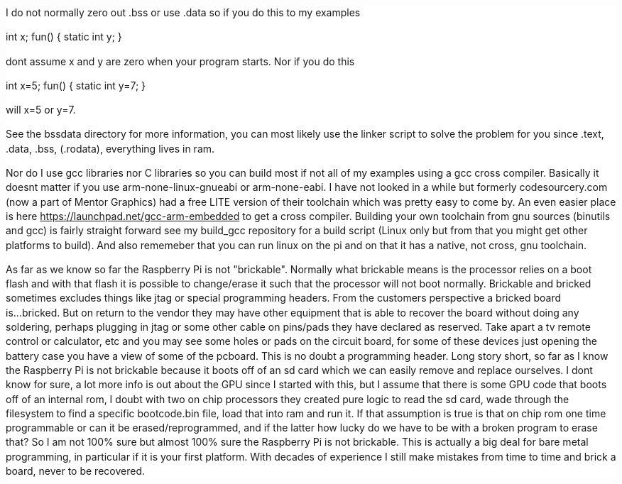 
I do not normally zero out .bss or use .data so if you do this to my
examples

int x;
fun()
{
  static int y;
}

dont assume x and y are zero when your program starts. Nor if you do
this

int x=5;
fun()
{
  static int y=7;
}

will x=5 or y=7.

See the bssdata directory for more information, you can most likely
use the linker script to solve the problem for you since .text, .data,
.bss, (.rodata), everything lives in ram.

Nor do I use gcc libraries nor C libraries so you can build most if not
all of my examples using a gcc cross compiler.  Basically it doesnt
matter if you use arm-none-linux-gnueabi or arm-none-eabi.  I have not
looked in a while but formerly codesourcery.com (now a part of Mentor
Graphics) had a free LITE version of their toolchain which was pretty
easy to come by.  An even easier place is here
https://launchpad.net/gcc-arm-embedded
to get a cross compiler.  Building your own toolchain from gnu sources
(binutils and gcc) is fairly straight forward see my build_gcc
repository for a build script (Linux only but from that you might get
other platforms to build).  And also rememeber that you can run linux
on the pi and on that it has a native, not cross, gnu toolchain.

As far as we know so far the Raspberry Pi is not "brickable".  Normally
what brickable means is the processor relies on a boot flash and with
that flash it is possible to change/erase it such that the processor will
not boot normally.  Brickable and bricked sometimes excludes things
like jtag or special programming headers.  From the customers perspective
a bricked board is...bricked.  But on return to the vendor they may
have other equipment that is able to recover the board without doing
any soldering, perhaps plugging in jtag or some other cable on pins/pads
they have declared as reserved.  Take apart a tv remote control or
calculator, etc and you may see some holes or pads on the circuit board,
for some of these devices just opening the battery case you have a view
of some of the pcboard.  This is no doubt a programming header.  Long
story short, so far as I know the Raspberry Pi is not brickable because
it boots off of an sd card which we can easily remove and replace
ourselves.  I dont know for sure, a lot more info is out about the
GPU since I started with this, but I assume that there is some GPU code
that boots off of an internal rom, I doubt with two on chip processors
they created pure logic to read the sd card, wade through the filesystem
to find a specific bootcode.bin file, load that into ram and run it.
If that assumption is true is that on chip rom one time programmable
or can it be erased/reprogrammed, and if the latter how lucky do we have
to be with a broken program to erase that?  So I am not 100% sure but
almost 100% sure the Raspberry Pi is not brickable.  This is actually
a big deal for bare metal programming, in particular if it is your first
platform.  With decades of experience I still make mistakes from time
to time and brick a board, never to be recovered.
